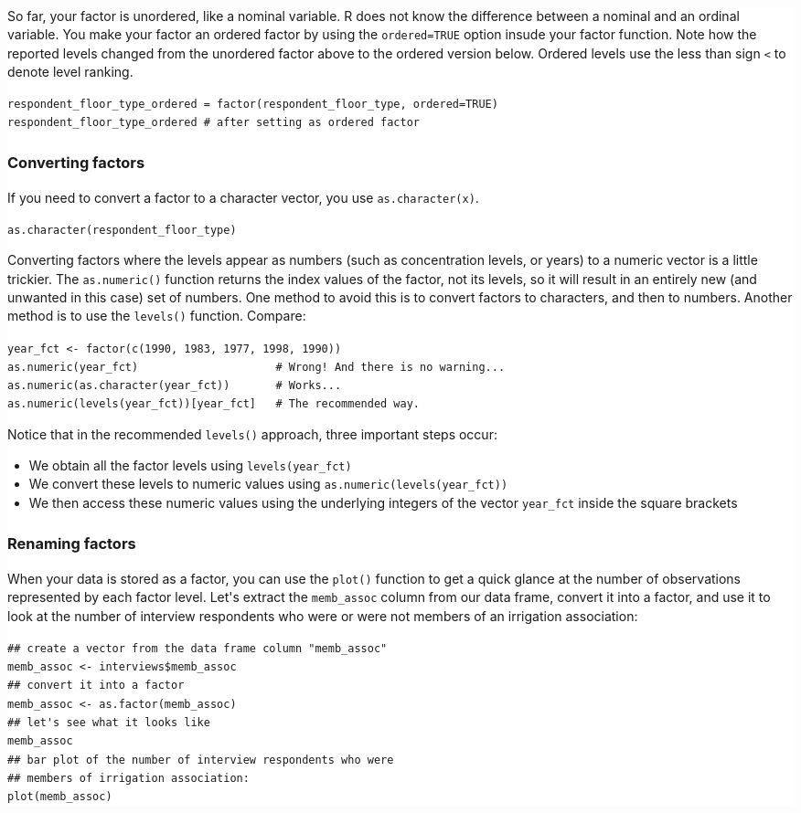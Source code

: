 So far, your factor is unordered, like a nominal variable. R does not know the 
difference between a nominal and an ordinal variable. You make your factor an
ordered factor by using the `ordered=TRUE` option insude your factor function.
Note how the reported levels changed from the unordered factor above to the
ordered version below. Ordered levels use the less than sign `<` to denote
level ranking.

```{r, results=TRUE, purl=FALSE}
respondent_floor_type_ordered = factor(respondent_floor_type, ordered=TRUE)
respondent_floor_type_ordered # after setting as ordered factor
```


### Converting factors

If you need to convert a factor to a character vector, you use
`as.character(x)`.

```{r, purl=FALSE}
as.character(respondent_floor_type)
```

Converting factors where the levels appear as numbers (such as concentration
levels, or years) to a numeric vector is a little trickier. The `as.numeric()`
function returns the index values of the factor, not its levels, so it will
result in an entirely new (and unwanted in this case) set of numbers.
One method to avoid this is to convert factors to characters, and then to numbers.
Another method is to use the `levels()` function. Compare:

```{r, purl=TRUE}
year_fct <- factor(c(1990, 1983, 1977, 1998, 1990))
as.numeric(year_fct)                     # Wrong! And there is no warning...
as.numeric(as.character(year_fct))       # Works...
as.numeric(levels(year_fct))[year_fct]   # The recommended way.
```

Notice that in the recommended `levels()` approach, three important steps occur:

* We obtain all the factor levels using `levels(year_fct)`
* We convert these levels to numeric values using `as.numeric(levels(year_fct))`
* We then access these numeric values using the underlying integers of the
vector `year_fct` inside the square brackets

### Renaming factors

When your data is stored as a factor, you can use the `plot()` function to get a
quick glance at the number of observations represented by each factor level.
Let's extract the `memb_assoc` column from our data frame, convert it into a
factor, and use it to look at the number of interview respondents who were or
were not members of an irrigation association:

```{r factor-plot-default-order, purl=TRUE}
## create a vector from the data frame column "memb_assoc"
memb_assoc <- interviews$memb_assoc
## convert it into a factor
memb_assoc <- as.factor(memb_assoc)
## let's see what it looks like
memb_assoc
## bar plot of the number of interview respondents who were
## members of irrigation association:
plot(memb_assoc)
```
